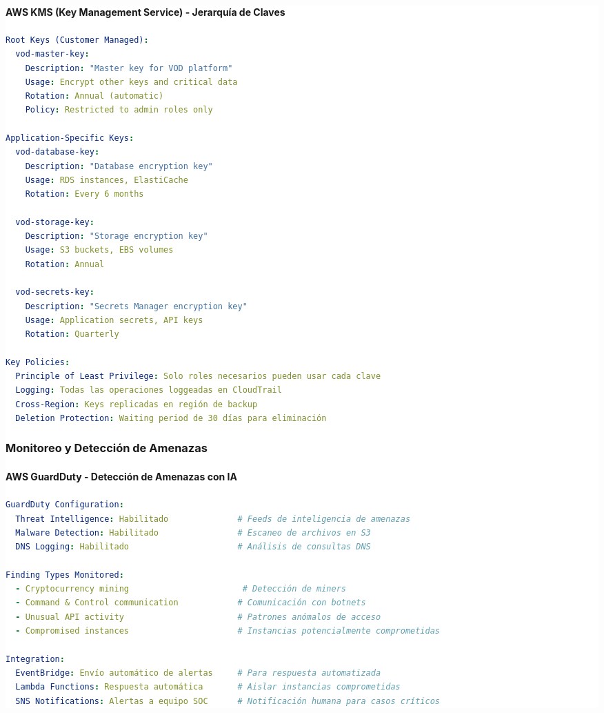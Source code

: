 #### AWS KMS (Key Management Service) - Jerarquía de Claves

```yaml
Root Keys (Customer Managed):
  vod-master-key:
    Description: "Master key for VOD platform"
    Usage: Encrypt other keys and critical data
    Rotation: Annual (automatic)
    Policy: Restricted to admin roles only

Application-Specific Keys:
  vod-database-key:
    Description: "Database encryption key"
    Usage: RDS instances, ElastiCache
    Rotation: Every 6 months
    
  vod-storage-key:
    Description: "Storage encryption key"
    Usage: S3 buckets, EBS volumes
    Rotation: Annual
    
  vod-secrets-key:
    Description: "Secrets Manager encryption key"
    Usage: Application secrets, API keys
    Rotation: Quarterly

Key Policies:
  Principle of Least Privilege: Solo roles necesarios pueden usar cada clave
  Logging: Todas las operaciones loggeadas en CloudTrail
  Cross-Region: Keys replicadas en región de backup
  Deletion Protection: Waiting period de 30 días para eliminación
```

### Monitoreo y Detección de Amenazas

#### AWS GuardDuty - Detección de Amenazas con IA

```yaml
GuardDuty Configuration:
  Threat Intelligence: Habilitado              # Feeds de inteligencia de amenazas
  Malware Detection: Habilitado                # Escaneo de archivos en S3
  DNS Logging: Habilitado                      # Análisis de consultas DNS
  
Finding Types Monitored:
  - Cryptocurrency mining                       # Detección de miners
  - Command & Control communication            # Comunicación con botnets
  - Unusual API activity                       # Patrones anómalos de acceso
  - Compromised instances                      # Instancias potencialmente comprometidas
  
Integration:
  EventBridge: Envío automático de alertas     # Para respuesta automatizada
  Lambda Functions: Respuesta automática       # Aislar instancias comprometidas
  SNS Notifications: Alertas a equipo SOC      # Notificación humana para casos críticos
```
